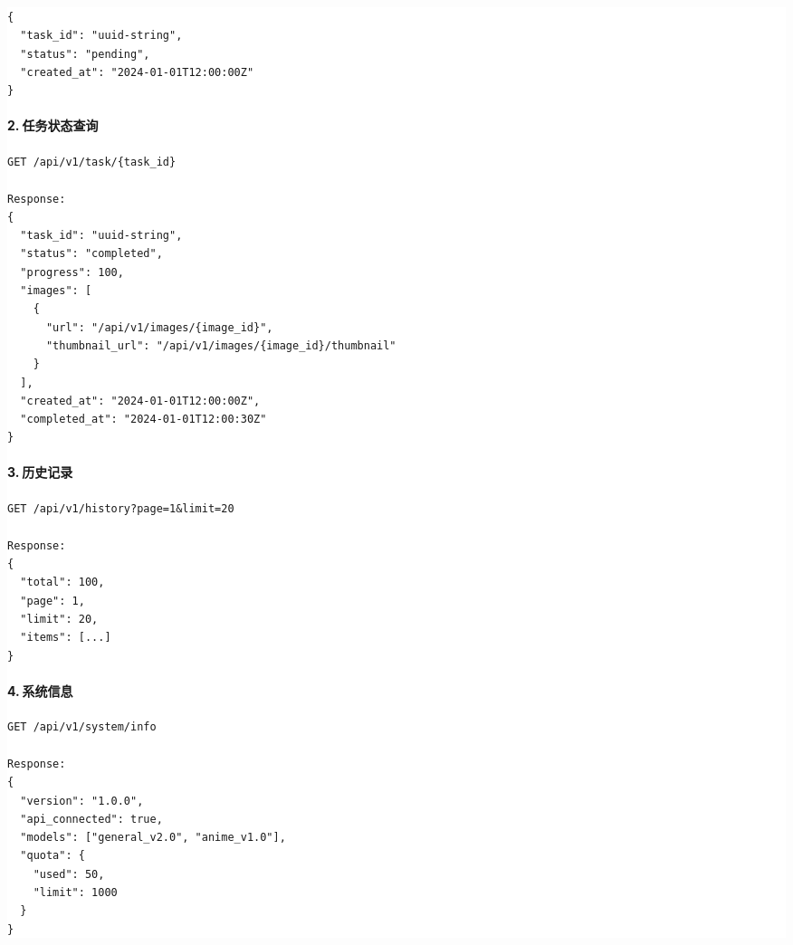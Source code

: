 ```
{
  "task_id": "uuid-string",
  "status": "pending",
  "created_at": "2024-01-01T12:00:00Z"
}
```

#### 2. 任务状态查询
```
GET /api/v1/task/{task_id}

Response:
{
  "task_id": "uuid-string",
  "status": "completed",
  "progress": 100,
  "images": [
    {
      "url": "/api/v1/images/{image_id}",
      "thumbnail_url": "/api/v1/images/{image_id}/thumbnail"
    }
  ],
  "created_at": "2024-01-01T12:00:00Z",
  "completed_at": "2024-01-01T12:00:30Z"
}
```

#### 3. 历史记录
```
GET /api/v1/history?page=1&limit=20

Response:
{
  "total": 100,
  "page": 1,
  "limit": 20,
  "items": [...]
}
```

#### 4. 系统信息
```
GET /api/v1/system/info

Response:
{
  "version": "1.0.0",
  "api_connected": true,
  "models": ["general_v2.0", "anime_v1.0"],
  "quota": {
    "used": 50,
    "limit": 1000
  }
}
```
